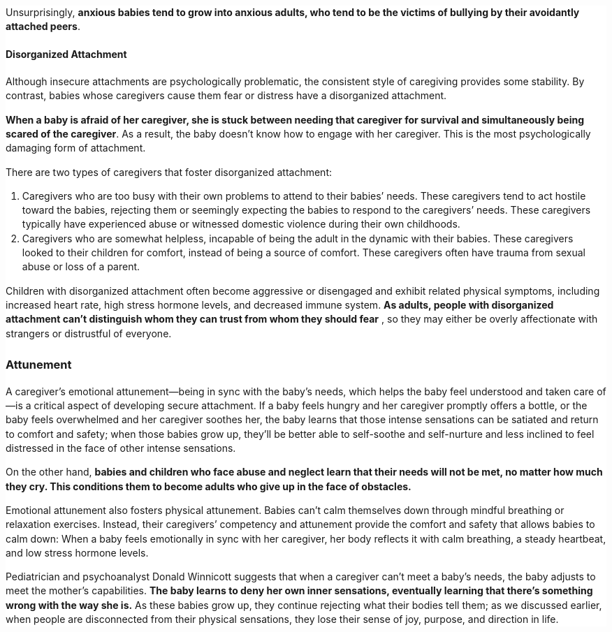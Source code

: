 Unsurprisingly, **anxious babies tend to grow into anxious adults, who tend to be the victims of bullying by their avoidantly attached peers**.

#### Disorganized Attachment

Although insecure attachments are psychologically problematic, the consistent style of caregiving provides some stability. By contrast, babies whose caregivers cause them fear or distress have a disorganized attachment.

**When a baby is afraid of her caregiver, she is stuck between needing that caregiver for survival and simultaneously being scared of the caregiver**. As a result, the baby doesn’t know how to engage with her caregiver. This is the most psychologically damaging form of attachment.

There are two types of caregivers that foster disorganized attachment:

  1. Caregivers who are too busy with their own problems to attend to their babies’ needs. These caregivers tend to act hostile toward the babies, rejecting them or seemingly expecting the babies to respond to the caregivers’ needs. These caregivers typically have experienced abuse or witnessed domestic violence during their own childhoods.
  2. Caregivers who are somewhat helpless, incapable of being the adult in the dynamic with their babies. These caregivers looked to their children for comfort, instead of being a source of comfort. These caregivers often have trauma from sexual abuse or loss of a parent. 



Children with disorganized attachment often become aggressive or disengaged and exhibit related physical symptoms, including increased heart rate, high stress hormone levels, and decreased immune system. **As adults, people with disorganized attachment can’t distinguish whom they can trust from whom they should fear** , so they may either be overly affectionate with strangers or distrustful of everyone.

### Attunement

A caregiver’s emotional attunement—being in sync with the baby’s needs, which helps the baby feel understood and taken care of—is a critical aspect of developing secure attachment. If a baby feels hungry and her caregiver promptly offers a bottle, or the baby feels overwhelmed and her caregiver soothes her, the baby learns that those intense sensations can be satiated and return to comfort and safety; when those babies grow up, they’ll be better able to self-soothe and self-nurture and less inclined to feel distressed in the face of other intense sensations.

On the other hand, **babies and children who face abuse and neglect learn that their needs will not be met, no matter how much they cry. This conditions them to become adults who give up in the face of obstacles.**

Emotional attunement also fosters physical attunement. Babies can’t calm themselves down through mindful breathing or relaxation exercises. Instead, their caregivers’ competency and attunement provide the comfort and safety that allows babies to calm down: When a baby feels emotionally in sync with her caregiver, her body reflects it with calm breathing, a steady heartbeat, and low stress hormone levels.

Pediatrician and psychoanalyst Donald Winnicott suggests that when a caregiver can’t meet a baby’s needs, the baby adjusts to meet the mother’s capabilities. **The baby learns to deny her own inner sensations, eventually learning that there’s something wrong with the way she is.** As these babies grow up, they continue rejecting what their bodies tell them; as we discussed earlier, when people are disconnected from their physical sensations, they lose their sense of joy, purpose, and direction in life.
